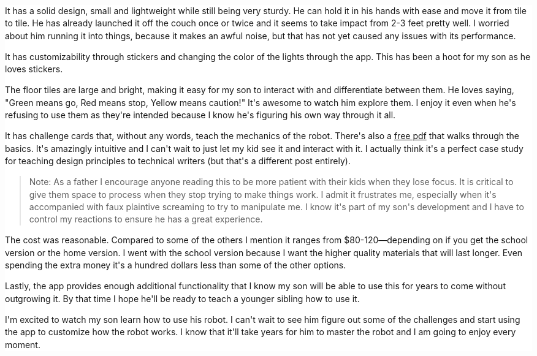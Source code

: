 It has a solid design, small and lightweight while still being very sturdy. He can hold it in his hands with ease and move it from tile to tile. He has already launched it off the couch once or twice and it seems to take impact from 2-3 feet pretty well. I worried about him running it into things, because it makes an awful noise, but that has not yet caused any issues with its performance.

It has customizability through stickers and changing the color of the lights through the app. This has been a hoot for my son as he loves stickers. 

The floor tiles are large and bright, making it easy for my son to interact with and differentiate between them. He loves saying, "Green means go, Red means stop, Yellow means caution!" It's awesome to watch him explore them. I enjoy it even when he's refusing to use them as they're intended because I know he's figuring his own way through it all. 

It has challenge cards that, without any words, teach the mechanics of the robot. There's also a [free pdf](https://cdn.shopify.com/s/files/1/0306/6419/6141/files/Indi-Booklet_150x150_v15_outlined.pdf) that walks through the basics. It's amazingly intuitive and I can't wait to just let my kid see it and interact with it. I actually think it's a perfect case study for teaching design principles to technical writers (but that's a different post entirely).

>Note: As a father I encourage anyone reading this to be more patient with their kids when they lose focus. It is critical to give them space to process when they stop trying to make things work. I admit it frustrates me, especially when it's accompanied with faux plaintive screaming to try to manipulate me. I know it's part of my son's development and I have to control my reactions to ensure he has a great experience.

The cost was reasonable. Compared to some of the others I mention it ranges from $80-120&mdash;depending on if you get the school version or the home version. I went with the school version because I want the higher quality materials that will last longer. Even spending the extra money it's a hundred dollars less than some of the other options.

Lastly, the app provides enough additional functionality that I know my son will be able to use this for years to come without outgrowing it. By that time I hope he'll be ready to teach a younger sibling how to use it. 

I'm excited to watch my son learn how to use his robot. I can't wait to see him figure out some of the challenges and start using the app to customize how the robot works. I know that it'll take years for him to master the robot and I am going to enjoy every moment.
